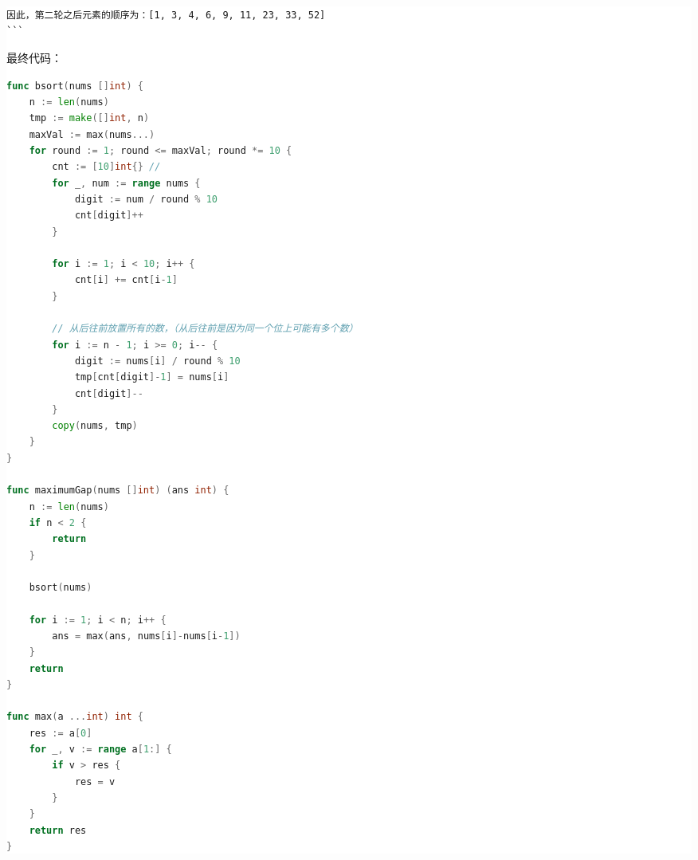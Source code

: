     因此，第二轮之后元素的顺序为：[1, 3, 4, 6, 9, 11, 23, 33, 52]
    ```

最终代码：

```go
func bsort(nums []int) {
    n := len(nums)
    tmp := make([]int, n)
    maxVal := max(nums...)
    for round := 1; round <= maxVal; round *= 10 {
        cnt := [10]int{} // 
        for _, num := range nums {
            digit := num / round % 10
            cnt[digit]++
        }

        for i := 1; i < 10; i++ {
            cnt[i] += cnt[i-1]
        }

        // 从后往前放置所有的数，（从后往前是因为同一个位上可能有多个数）
        for i := n - 1; i >= 0; i-- {
            digit := nums[i] / round % 10
            tmp[cnt[digit]-1] = nums[i]
            cnt[digit]--
        }
        copy(nums, tmp)
    }
} 

func maximumGap(nums []int) (ans int) {
    n := len(nums)
    if n < 2 {
        return
    }

    bsort(nums)

    for i := 1; i < n; i++ {
        ans = max(ans, nums[i]-nums[i-1])
    }
    return
}

func max(a ...int) int {
    res := a[0]
    for _, v := range a[1:] {
        if v > res {
            res = v
        }
    }
    return res
}
```
